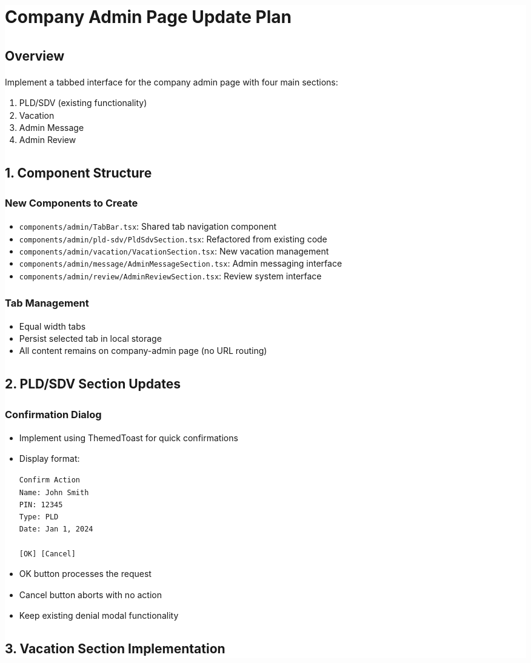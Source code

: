 # Company Admin Page Update Plan

## Overview

Implement a tabbed interface for the company admin page with four main sections:

1. PLD/SDV (existing functionality)
2. Vacation
3. Admin Message
4. Admin Review

## 1. Component Structure

### New Components to Create

- `components/admin/TabBar.tsx`: Shared tab navigation component
- `components/admin/pld-sdv/PldSdvSection.tsx`: Refactored from existing code
- `components/admin/vacation/VacationSection.tsx`: New vacation management
- `components/admin/message/AdminMessageSection.tsx`: Admin messaging interface
- `components/admin/review/AdminReviewSection.tsx`: Review system interface

### Tab Management

- Equal width tabs
- Persist selected tab in local storage
- All content remains on company-admin page (no URL routing)

## 2. PLD/SDV Section Updates

### Confirmation Dialog

- Implement using ThemedToast for quick confirmations
- Display format:

  ```
  Confirm Action
  Name: John Smith
  PIN: 12345
  Type: PLD
  Date: Jan 1, 2024

  [OK] [Cancel]
  ```

- OK button processes the request
- Cancel button aborts with no action
- Keep existing denial modal functionality

## 3. Vacation Section Implementation
